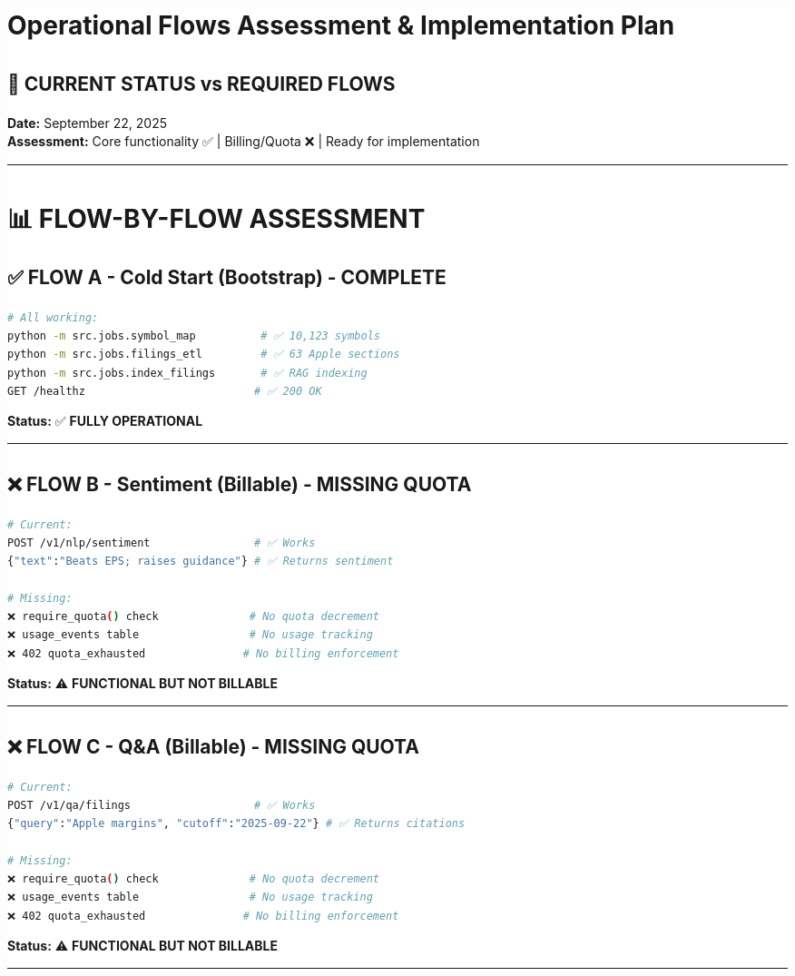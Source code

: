 # Operational Flows Assessment & Implementation Plan

## 🎯 **CURRENT STATUS vs REQUIRED FLOWS**

**Date:** September 22, 2025  
**Assessment:** Core functionality ✅ | Billing/Quota ❌ | Ready for implementation

---

# 📊 **FLOW-BY-FLOW ASSESSMENT**

## ✅ **FLOW A - Cold Start (Bootstrap) - COMPLETE**
```bash
# All working:
python -m src.jobs.symbol_map          # ✅ 10,123 symbols
python -m src.jobs.filings_etl         # ✅ 63 Apple sections  
python -m src.jobs.index_filings       # ✅ RAG indexing
GET /healthz                          # ✅ 200 OK
```
**Status:** ✅ **FULLY OPERATIONAL**

---

## ❌ **FLOW B - Sentiment (Billable) - MISSING QUOTA**
```bash
# Current:
POST /v1/nlp/sentiment                # ✅ Works
{"text":"Beats EPS; raises guidance"} # ✅ Returns sentiment

# Missing:
❌ require_quota() check              # No quota decrement
❌ usage_events table                 # No usage tracking  
❌ 402 quota_exhausted               # No billing enforcement
```
**Status:** ⚠️ **FUNCTIONAL BUT NOT BILLABLE**

---

## ❌ **FLOW C - Q&A (Billable) - MISSING QUOTA**
```bash
# Current:
POST /v1/qa/filings                   # ✅ Works
{"query":"Apple margins", "cutoff":"2025-09-22"} # ✅ Returns citations

# Missing:
❌ require_quota() check              # No quota decrement
❌ usage_events table                 # No usage tracking
❌ 402 quota_exhausted               # No billing enforcement
```
**Status:** ⚠️ **FUNCTIONAL BUT NOT BILLABLE**

---
